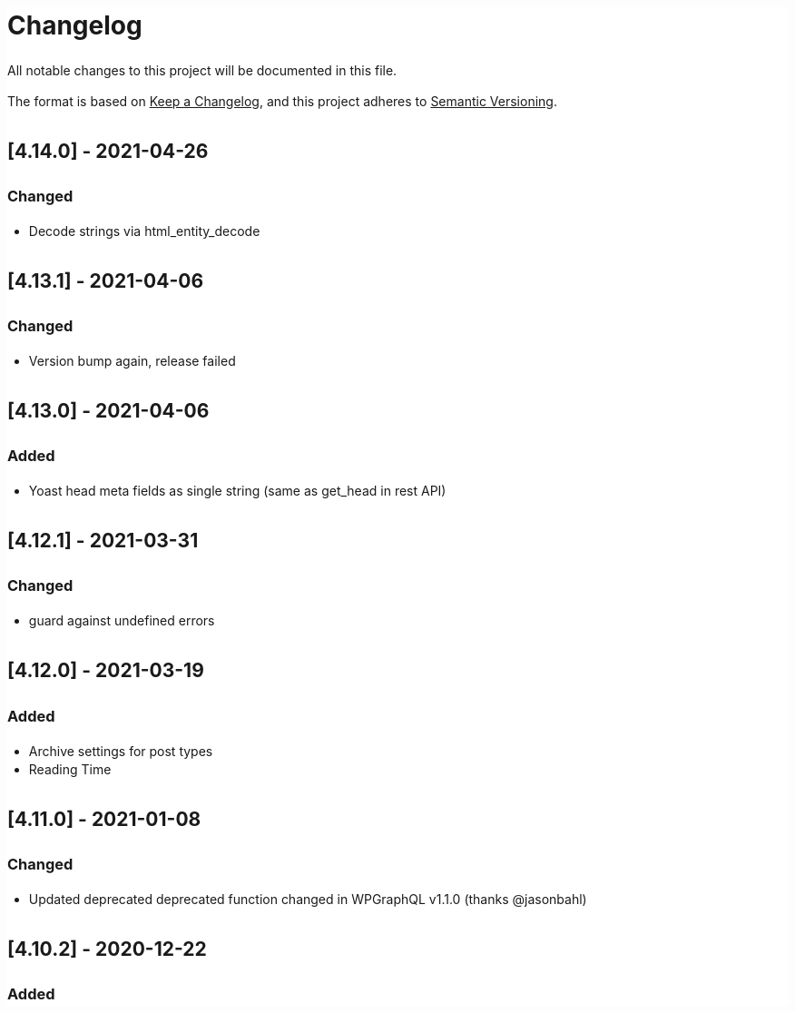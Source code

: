 # Changelog

All notable changes to this project will be documented in this file.

The format is based on [Keep a Changelog](https://keepachangelog.com/en/1.0.0/),
and this project adheres to [Semantic Versioning](https://semver.org/spec/v2.0.0.html).

## [4.14.0] - 2021-04-26

### Changed

-   Decode strings via html_entity_decode

## [4.13.1] - 2021-04-06

### Changed

-   Version bump again, release failed

## [4.13.0] - 2021-04-06

### Added

-   Yoast head meta fields as single string (same as get_head in rest API)

## [4.12.1] - 2021-03-31

### Changed

-   guard against undefined errors

## [4.12.0] - 2021-03-19

### Added

-   Archive settings for post types
-   Reading Time

## [4.11.0] - 2021-01-08

### Changed

-   Updated deprecated deprecated function changed in WPGraphQL v1.1.0 (thanks @jasonbahl)

## [4.10.2] - 2020-12-22

### Added
